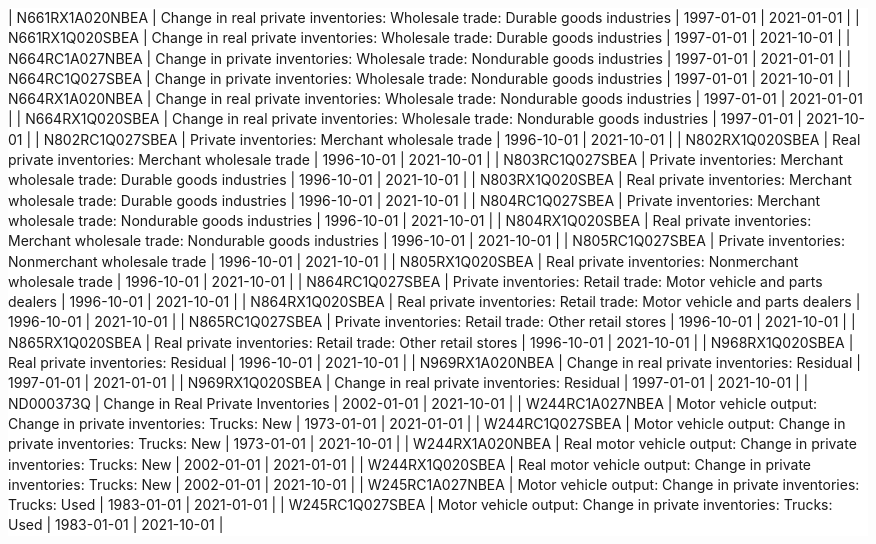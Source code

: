 | N661RX1A020NBEA         | Change in real private inventories: Wholesale trade: Durable goods industries                                                             | 1997-01-01          | 2021-01-01        |
| N661RX1Q020SBEA         | Change in real private inventories: Wholesale trade: Durable goods industries                                                             | 1997-01-01          | 2021-10-01        |
| N664RC1A027NBEA         | Change in private inventories: Wholesale trade: Nondurable goods industries                                                               | 1997-01-01          | 2021-01-01        |
| N664RC1Q027SBEA         | Change in private inventories: Wholesale trade: Nondurable goods industries                                                               | 1997-01-01          | 2021-10-01        |
| N664RX1A020NBEA         | Change in real private inventories: Wholesale trade: Nondurable goods industries                                                          | 1997-01-01          | 2021-01-01        |
| N664RX1Q020SBEA         | Change in real private inventories: Wholesale trade: Nondurable goods industries                                                          | 1997-01-01          | 2021-10-01        |
| N802RC1Q027SBEA         | Private inventories: Merchant wholesale trade                                                                                             | 1996-10-01          | 2021-10-01        |
| N802RX1Q020SBEA         | Real private inventories: Merchant wholesale trade                                                                                        | 1996-10-01          | 2021-10-01        |
| N803RC1Q027SBEA         | Private inventories: Merchant wholesale trade: Durable goods industries                                                                   | 1996-10-01          | 2021-10-01        |
| N803RX1Q020SBEA         | Real private inventories: Merchant wholesale trade: Durable goods industries                                                              | 1996-10-01          | 2021-10-01        |
| N804RC1Q027SBEA         | Private inventories: Merchant wholesale trade: Nondurable goods industries                                                                | 1996-10-01          | 2021-10-01        |
| N804RX1Q020SBEA         | Real private inventories: Merchant wholesale trade: Nondurable goods industries                                                           | 1996-10-01          | 2021-10-01        |
| N805RC1Q027SBEA         | Private inventories: Nonmerchant wholesale trade                                                                                          | 1996-10-01          | 2021-10-01        |
| N805RX1Q020SBEA         | Real private inventories: Nonmerchant wholesale trade                                                                                     | 1996-10-01          | 2021-10-01        |
| N864RC1Q027SBEA         | Private inventories: Retail trade: Motor vehicle and parts dealers                                                                        | 1996-10-01          | 2021-10-01        |
| N864RX1Q020SBEA         | Real private inventories: Retail trade: Motor vehicle and parts dealers                                                                   | 1996-10-01          | 2021-10-01        |
| N865RC1Q027SBEA         | Private inventories: Retail trade: Other retail stores                                                                                    | 1996-10-01          | 2021-10-01        |
| N865RX1Q020SBEA         | Real private inventories: Retail trade: Other retail stores                                                                               | 1996-10-01          | 2021-10-01        |
| N968RX1Q020SBEA         | Real private inventories: Residual                                                                                                        | 1996-10-01          | 2021-10-01        |
| N969RX1A020NBEA         | Change in real private inventories: Residual                                                                                              | 1997-01-01          | 2021-01-01        |
| N969RX1Q020SBEA         | Change in real private inventories: Residual                                                                                              | 1997-01-01          | 2021-10-01        |
| ND000373Q               | Change in Real Private Inventories                                                                                                        | 2002-01-01          | 2021-10-01        |
| W244RC1A027NBEA         | Motor vehicle output: Change in private inventories: Trucks: New                                                                          | 1973-01-01          | 2021-01-01        |
| W244RC1Q027SBEA         | Motor vehicle output: Change in private inventories: Trucks: New                                                                          | 1973-01-01          | 2021-10-01        |
| W244RX1A020NBEA         | Real motor vehicle output: Change in private inventories: Trucks: New                                                                     | 2002-01-01          | 2021-01-01        |
| W244RX1Q020SBEA         | Real motor vehicle output: Change in private inventories: Trucks: New                                                                     | 2002-01-01          | 2021-10-01        |
| W245RC1A027NBEA         | Motor vehicle output: Change in private inventories: Trucks: Used                                                                         | 1983-01-01          | 2021-01-01        |
| W245RC1Q027SBEA         | Motor vehicle output: Change in private inventories: Trucks: Used                                                                         | 1983-01-01          | 2021-10-01        |
